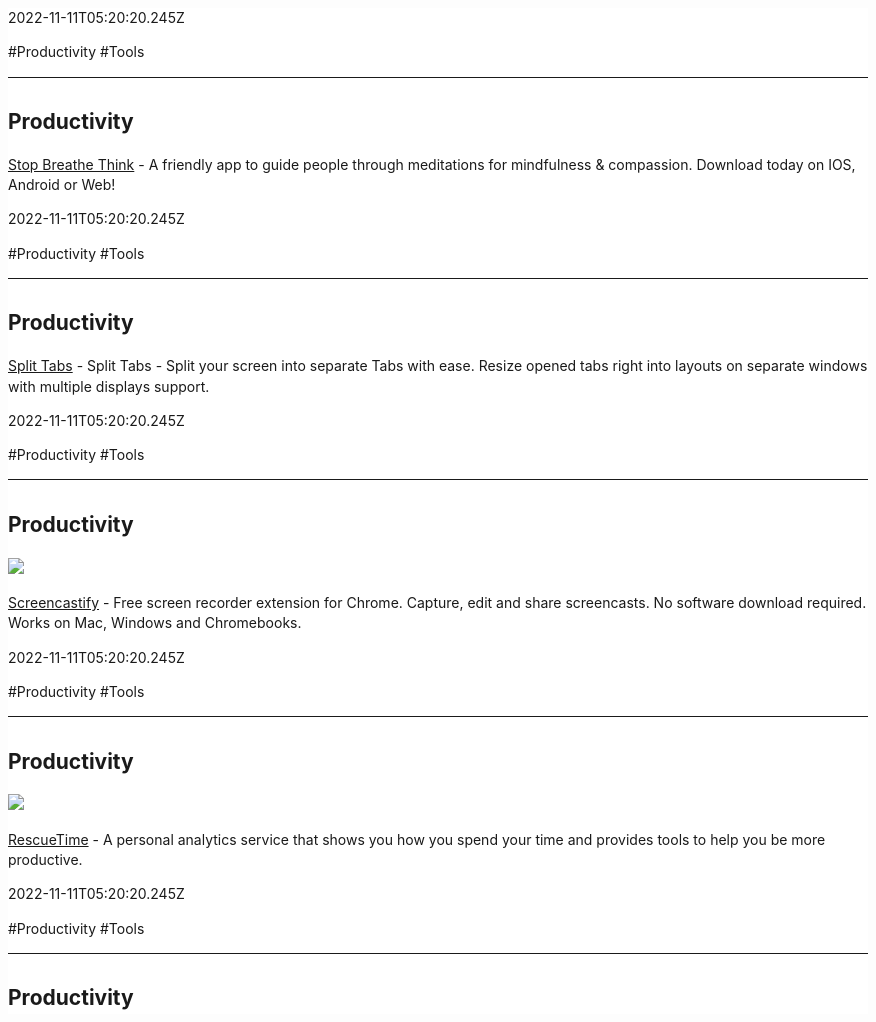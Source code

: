 2022-11-11T05:20:20.245Z

#Productivity #Tools

---

## Productivity

[Stop Breathe Think](https://www.stopbreathethink.com) - A friendly app to guide people through meditations for mindfulness & compassion. Download today on IOS, Android or Web!

2022-11-11T05:20:20.245Z

#Productivity #Tools

---

## Productivity

[Split Tabs](http://split-tabs.com) - Split Tabs - Split your screen into separate Tabs with ease. Resize opened tabs right into layouts on separate windows with multiple displays support.

2022-11-11T05:20:20.245Z

#Productivity #Tools

---

## Productivity

![](https://assets-global.website-files.com/639781d572293a44a8b20e90/642c626ffed4a36645fb794c_home_page.png)

[Screencastify](https://www.screencastify.com) - Free screen recorder extension for Chrome. Capture, edit and share screencasts. No software download required. Works on Mac, Windows and Chromebooks.

2022-11-11T05:20:20.245Z

#Productivity #Tools

---

## Productivity

![](https://assets.rescuetime.com/assets/RescueTime_Metabanner-c4dac381ee7cfd0a161300768a05eb3a676ae381e4e62ab2851d048364755bb3.png)

[RescueTime](https://www.rescuetime.com) - A personal analytics service that shows you how you spend your time and provides tools to help you be more productive.

2022-11-11T05:20:20.245Z

#Productivity #Tools

---

## Productivity
